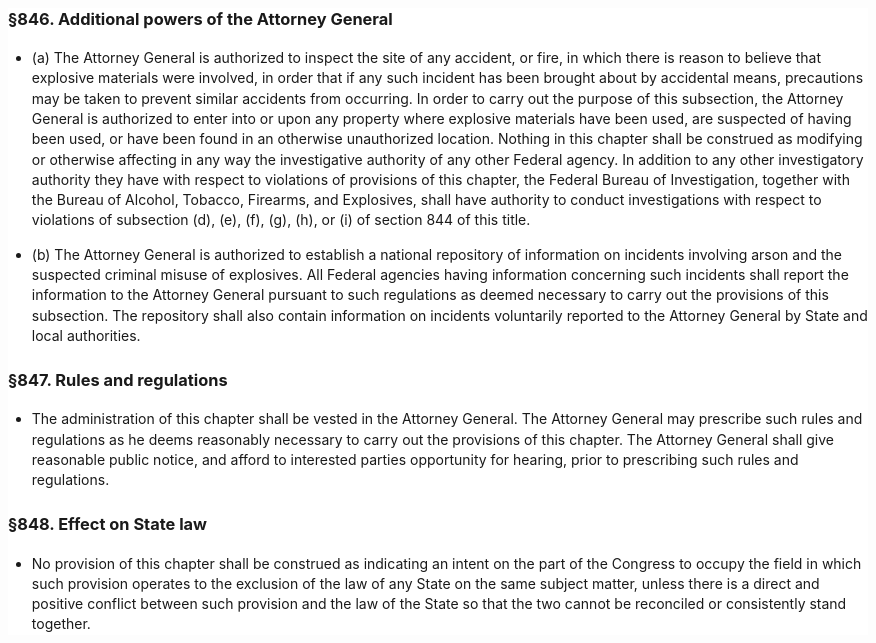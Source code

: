 ### §846. Additional powers of the Attorney General
* (a) The Attorney General is authorized to inspect the site of any accident, or fire, in which there is reason to believe that explosive materials were involved, in order that if any such incident has been brought about by accidental means, precautions may be taken to prevent similar accidents from occurring. In order to carry out the purpose of this subsection, the Attorney General is authorized to enter into or upon any property where explosive materials have been used, are suspected of having been used, or have been found in an otherwise unauthorized location. Nothing in this chapter shall be construed as modifying or otherwise affecting in any way the investigative authority of any other Federal agency. In addition to any other investigatory authority they have with respect to violations of provisions of this chapter, the Federal Bureau of Investigation, together with the Bureau of Alcohol, Tobacco, Firearms, and Explosives, shall have authority to conduct investigations with respect to violations of subsection (d), (e), (f), (g), (h), or (i) of section 844 of this title.

* (b) The Attorney General is authorized to establish a national repository of information on incidents involving arson and the suspected criminal misuse of explosives. All Federal agencies having information concerning such incidents shall report the information to the Attorney General pursuant to such regulations as deemed necessary to carry out the provisions of this subsection. The repository shall also contain information on incidents voluntarily reported to the Attorney General by State and local authorities.

### §847. Rules and regulations
* The administration of this chapter shall be vested in the Attorney General. The Attorney General may prescribe such rules and regulations as he deems reasonably necessary to carry out the provisions of this chapter. The Attorney General shall give reasonable public notice, and afford to interested parties opportunity for hearing, prior to prescribing such rules and regulations.

### §848. Effect on State law
* No provision of this chapter shall be construed as indicating an intent on the part of the Congress to occupy the field in which such provision operates to the exclusion of the law of any State on the same subject matter, unless there is a direct and positive conflict between such provision and the law of the State so that the two cannot be reconciled or consistently stand together.
